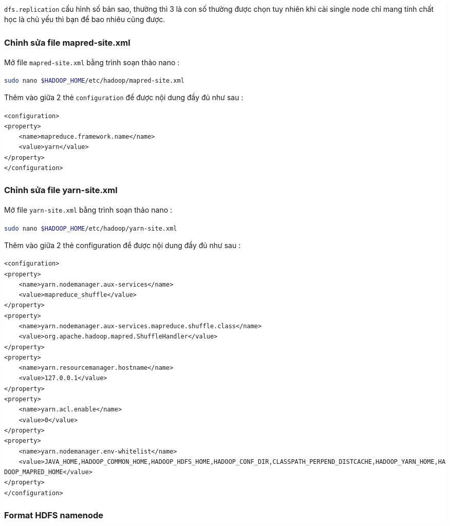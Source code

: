 `dfs.replication` cấu hình số bản sao, thường thì 3 là con số thường được chọn tuy nhiên khi cài single node chỉ mang tính chất học là chủ yếu thì bạn để bao nhiêu cũng được.

### Chỉnh sửa file mapred-site.xml
Mở file `mapred-site.xml` bằng trình soạn thảo nano : 
```bash
sudo nano $HADOOP_HOME/etc/hadoop/mapred-site.xml
```

Thêm vào giữa 2 thẻ `configuration` để được nội dung đầy đủ như sau : 
```
<configuration>
<property>
	<name>mapreduce.framework.name</name>
	<value>yarn</value>
</property>
</configuration>
```

### Chỉnh sửa file yarn-site.xml

Mở file `yarn-site.xml` bằng trình soạn thảo nano : 
```bash
sudo nano $HADOOP_HOME/etc/hadoop/yarn-site.xml
```

Thêm vào giữa 2 thẻ configuration để được nội dung đầy đủ như sau : 
```
<configuration> 
<property>
	<name>yarn.nodemanager.aux-services</name>
	<value>mapreduce_shuffle</value>
</property>
<property> 
	<name>yarn.nodemanager.aux-services.mapreduce.shuffle.class</name>
	<value>org.apache.hadoop.mapred.ShuffleHandler</value>
</property>
<property>
	<name>yarn.resourcemanager.hostname</name>
	<value>127.0.0.1</value>
</property>
<property>
	<name>yarn.acl.enable</name>
	<value>0</value>
</property> 
<property>
	<name>yarn.nodemanager.env-whitelist</name>  
	<value>JAVA_HOME,HADOOP_COMMON_HOME,HADOOP_HDFS_HOME,HADOOP_CONF_DIR,CLASSPATH_PERPEND_DISTCACHE,HADOOP_YARN_HOME,HADOOP_MAPRED_HOME</value>
</property>
</configuration>
```

### Format HDFS namenode
